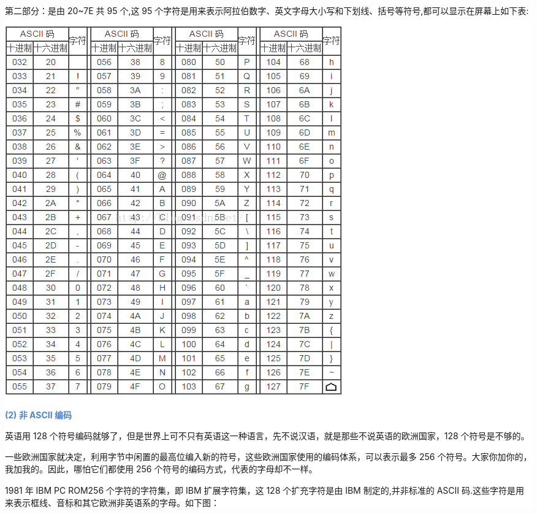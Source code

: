 第二部分：是由 20~7E 共 95 个,这 95 个字符是用来表示阿拉伯数字、英文字母大小写和下划线、括号等符号,都可以显示在屏幕上如下表:

![](./images/as2.png)

<b style="color: #4F86C6;"> (2) 非 ASCII 编码 </b>

英语用 128 个符号编码就够了，但是世界上可不只有英语这一种语言，先不说汉语，就是那些不说英语的欧洲国家，128 个符号是不够的。

一些欧洲国家就决定，利用字节中闲置的最高位编入新的符号，这些欧洲国家使用的编码体系，可以表示最多 256 个符号。大家你加你的，我加我的。因此，哪怕它们都使用 256 个符号的编码方式，代表的字母却不一样。

1981 年 IBM PC ROM256 个字符的字符集，即 IBM 扩展字符集，这 128 个扩充字符是由 IBM 制定的,并非标准的 ASCII 码.这些字符是用来表示框线、音标和其它欧洲非英语系的字母。如下图：
